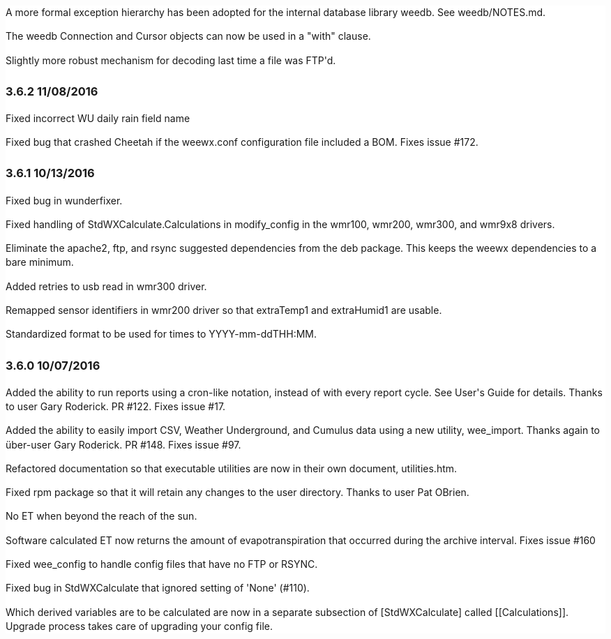 A more formal exception hierarchy has been adopted for the internal
database library weedb. See weedb/NOTES.md.

The weedb Connection and Cursor objects can now be used in a "with" clause.

Slightly more robust mechanism for decoding last time a file was FTP'd.


### 3.6.2 11/08/2016

Fixed incorrect WU daily rain field name

Fixed bug that crashed Cheetah if the weewx.conf configuration file included
a BOM. Fixes issue #172.


### 3.6.1 10/13/2016

Fixed bug in wunderfixer.

Fixed handling of StdWXCalculate.Calculations in modify_config in the wmr100,
wmr200, wmr300, and wmr9x8 drivers.

Eliminate the apache2, ftp, and rsync suggested dependencies from the deb
package.  This keeps the weewx dependencies to a bare minimum.

Added retries to usb read in wmr300 driver.

Remapped sensor identifiers in wmr200 driver so that extraTemp1 and
extraHumid1 are usable.

Standardized format to be used for times to YYYY-mm-ddTHH:MM.


### 3.6.0 10/07/2016

Added the ability to run reports using a cron-like notation, instead of with
every report cycle. See User's Guide for details. Thanks to user Gary Roderick.
PR #122. Fixes issue #17.

Added the ability to easily import CSV, Weather Underground, and Cumulus
data using a new utility, wee_import. Thanks again to über-user Gary Roderick.
PR #148. Fixes issue #97.

Refactored documentation so that executable utilities are now in their own
document, utilities.htm.

Fixed rpm package so that it will retain any changes to the user directory.
Thanks to user Pat OBrien.

No ET when beyond the reach of the sun.

Software calculated ET now returns the amount of evapotranspiration that
occurred during the archive interval. Fixes issue #160

Fixed wee_config to handle config files that have no FTP or RSYNC.

Fixed bug in StdWXCalculate that ignored setting of 'None' (#110).

Which derived variables are to be calculated are now in a separate 
subsection of [StdWXCalculate] called [[Calculations]]. 
Upgrade process takes care of upgrading your config file.
